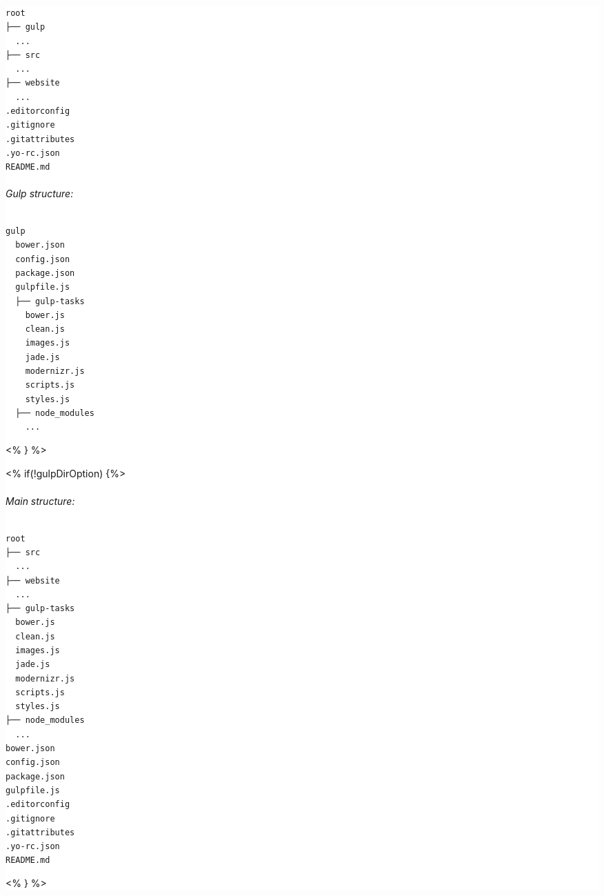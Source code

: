 ```sh
root
├── gulp
  ...
├── src
  ...
├── website
  ...
.editorconfig
.gitignore
.gitattributes
.yo-rc.json
README.md
```


###### Gulp structure:
```sh
gulp
  bower.json
  config.json
  package.json
  gulpfile.js
  ├── gulp-tasks
    bower.js
    clean.js
    images.js
    jade.js
    modernizr.js
    scripts.js
    styles.js
  ├── node_modules
    ...
```
<% } %>

<% if(!gulpDirOption) {%>
###### Main structure:

```sh
root
├── src
  ...
├── website
  ...
├── gulp-tasks
  bower.js
  clean.js
  images.js
  jade.js
  modernizr.js
  scripts.js
  styles.js
├── node_modules
  ...
bower.json
config.json
package.json
gulpfile.js
.editorconfig
.gitignore
.gitattributes
.yo-rc.json
README.md
```
<% } %>
